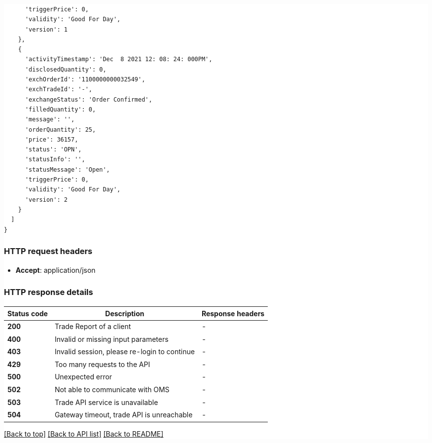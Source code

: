 ```python3
      'triggerPrice': 0, 
      'validity': 'Good For Day', 
      'version': 1
    }, 
    {
      'activityTimestamp': 'Dec  8 2021 12: 08: 24: 000PM', 
      'disclosedQuantity': 0, 
      'exchOrderId': '1100000000032549', 
      'exchTradeId': '-', 
      'exchangeStatus': 'Order Confirmed', 
      'filledQuantity': 0, 
      'message': '', 
      'orderQuantity': 25, 
      'price': 36157, 
      'status': 'OPN',
      'statusInfo': '', 
      'statusMessage': 'Open', 
      'triggerPrice': 0, 
      'validity': 'Good For Day', 
      'version': 2
    }
  ]
}
```

### HTTP request headers

 - **Accept**: application/json

### HTTP response details
| Status code | Description | Response headers |
|-------------|-------------|------------------|
**200** | Trade Report of a client |  -  |
**400** | Invalid or missing input parameters |  -  |
**403** | Invalid session, please re-login to continue |  -  |
**429** | Too many requests to the API |  -  |
**500** | Unexpected error |  -  |
**502** | Not able to communicate with OMS |  -  |
**503** | Trade API service is unavailable |  -  |
**504** | Gateway timeout, trade API is unreachable |  -  |

[[Back to top]](#) [[Back to API list]](../README.md#documentation-for-api-endpoints) [[Back to README]](../README.md)
